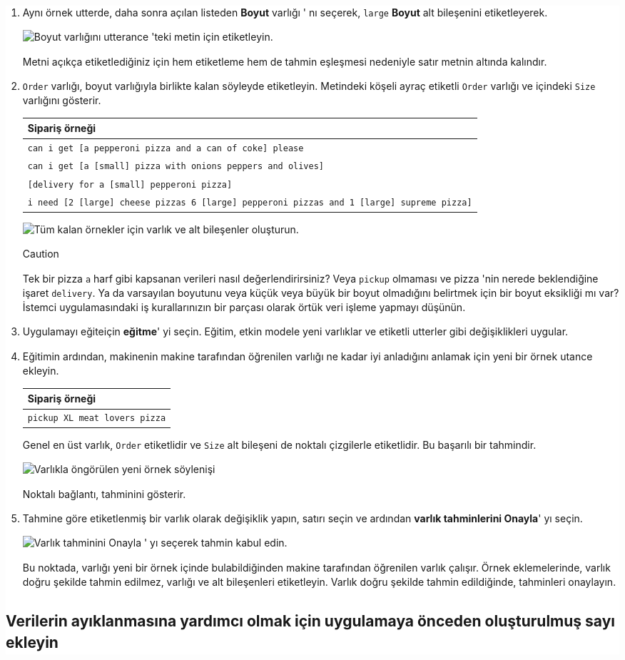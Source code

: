 1. Aynı örnek utterde, daha sonra açılan listeden **Boyut** varlığı ' nı seçerek, `large` **Boyut** alt bileşenini etiketleyerek. 

    ![Boyut varlığını utterance 'teki metin için etiketleyin.](media/tutorial-machine-learned-entity/mark-and-create-size-entity.png)

    Metni açıkça etiketlediğiniz için hem etiketleme hem de tahmin eşleşmesi nedeniyle satır metnin altında kalındır.

1. `Order` varlığı, boyut varlığıyla birlikte kalan söyleyde etiketleyin. Metindeki köşeli ayraç etiketli `Order` varlığı ve içindeki `Size` varlığını gösterir.

    |Sipariş örneği|
    |--|
    |`can i get [a pepperoni pizza and a can of coke] please`|
    |`can i get [a [small] pizza with onions peppers and olives]`|
    |`[delivery for a [small] pepperoni pizza]`|
    |`i need [2 [large] cheese pizzas 6 [large] pepperoni pizzas and 1 [large] supreme pizza]`|

    ![Tüm kalan örnekler için varlık ve alt bileşenler oluşturun.](media/tutorial-machine-learned-entity/entity-subentity-labeled-not-trained.png)

    > [!CAUTION]
    > Tek bir pizza `a` harf gibi kapsanan verileri nasıl değerlendirirsiniz? Veya `pickup` olmaması ve pizza 'nin nerede beklendiğine işaret `delivery`. Ya da varsayılan boyutunu veya küçük veya büyük bir boyut olmadığını belirtmek için bir boyut eksikliği mı var? İstemci uygulamasındaki iş kurallarınızın bir parçası olarak örtük veri işleme yapmayı düşünün. 

1. Uygulamayı eğiteiçin **eğitme**' yi seçin. Eğitim, etkin modele yeni varlıklar ve etiketli utterler gibi değişiklikleri uygular.

1. Eğitimin ardından, makinenin makine tarafından öğrenilen varlığı ne kadar iyi anladığını anlamak için yeni bir örnek utance ekleyin. 

    |Sipariş örneği|
    |--|
    |`pickup XL meat lovers pizza`|

    Genel en üst varlık, `Order` etiketlidir ve `Size` alt bileşeni de noktalı çizgilerle etiketlidir. Bu başarılı bir tahmindir. 

    ![Varlıkla öngörülen yeni örnek söylenişi](media/tutorial-machine-learned-entity/new-example-utterance-predicted-with-entity.png)

    Noktalı bağlantı, tahminini gösterir. 

1. Tahmine göre etiketlenmiş bir varlık olarak değişiklik yapın, satırı seçin ve ardından **varlık tahminlerini Onayla**' yı seçin.

    ![Varlık tahminini Onayla ' yı seçerek tahmin kabul edin.](media/tutorial-machine-learned-entity/confirm-entity-prediction-for-new-example-utterance.png)

    Bu noktada, varlığı yeni bir örnek içinde bulabildiğinden makine tarafından öğrenilen varlık çalışır. Örnek eklemelerinde, varlık doğru şekilde tahmin edilmez, varlığı ve alt bileşenleri etiketleyin. Varlık doğru şekilde tahmin edildiğinde, tahminleri onaylayın. 

## <a name="add-prebuilt-number-to-app-to-help-extract-data"></a>Verilerin ayıklanmasına yardımcı olmak için uygulamaya önceden oluşturulmuş sayı ekleyin
